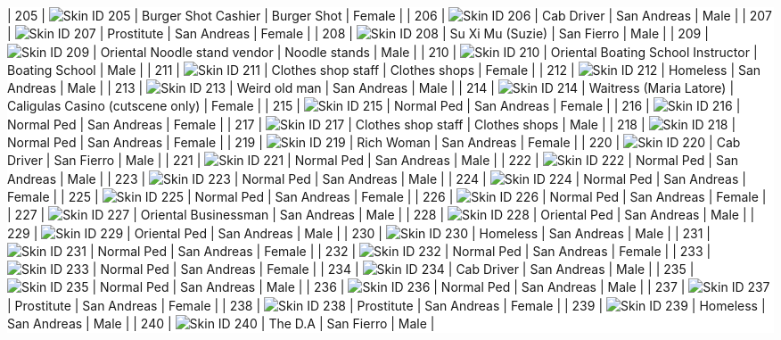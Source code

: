 | 205     | ![Skin ID 205](/static/images/skins/205.png) | Burger Shot Cashier                      | Burger Shot                                        | Female |
| 206     | ![Skin ID 206](/static/images/skins/206.png) | Cab Driver                               | San Andreas                                        | Male   |
| 207     | ![Skin ID 207](/static/images/skins/207.png) | Prostitute                               | San Andreas                                        | Female |
| 208     | ![Skin ID 208](/static/images/skins/208.png) | Su Xi Mu (Suzie)                         | San Fierro                                         | Male   |
| 209     | ![Skin ID 209](/static/images/skins/209.png) | Oriental Noodle stand vendor             | Noodle stands                                      | Male   |
| 210     | ![Skin ID 210](/static/images/skins/210.png) | Oriental Boating School Instructor       | Boating School                                     | Male   |
| 211     | ![Skin ID 211](/static/images/skins/211.png) | Clothes shop staff                       | Clothes shops                                      | Female |
| 212     | ![Skin ID 212](/static/images/skins/212.png) | Homeless                                 | San Andreas                                        | Male   |
| 213     | ![Skin ID 213](/static/images/skins/213.png) | Weird old man                            | San Andreas                                        | Male   |
| 214     | ![Skin ID 214](/static/images/skins/214.png) | Waitress (Maria Latore)                  | Caligulas Casino (cutscene only)                   | Female |
| 215     | ![Skin ID 215](/static/images/skins/215.png) | Normal Ped                               | San Andreas                                        | Female |
| 216     | ![Skin ID 216](/static/images/skins/216.png) | Normal Ped                               | San Andreas                                        | Female |
| 217     | ![Skin ID 217](/static/images/skins/217.png) | Clothes shop staff                       | Clothes shops                                      | Male   |
| 218     | ![Skin ID 218](/static/images/skins/218.png) | Normal Ped                               | San Andreas                                        | Female |
| 219     | ![Skin ID 219](/static/images/skins/219.png) | Rich Woman                               | San Andreas                                        | Female |
| 220     | ![Skin ID 220](/static/images/skins/220.png) | Cab Driver                               | San Fierro                                         | Male   |
| 221     | ![Skin ID 221](/static/images/skins/221.png) | Normal Ped                               | San Andreas                                        | Male   |
| 222     | ![Skin ID 222](/static/images/skins/222.png) | Normal Ped                               | San Andreas                                        | Male   |
| 223     | ![Skin ID 223](/static/images/skins/223.png) | Normal Ped                               | San Andreas                                        | Male   |
| 224     | ![Skin ID 224](/static/images/skins/224.png) | Normal Ped                               | San Andreas                                        | Female |
| 225     | ![Skin ID 225](/static/images/skins/225.png) | Normal Ped                               | San Andreas                                        | Female |
| 226     | ![Skin ID 226](/static/images/skins/226.png) | Normal Ped                               | San Andreas                                        | Female |
| 227     | ![Skin ID 227](/static/images/skins/227.png) | Oriental Businessman                     | San Andreas                                        | Male   |
| 228     | ![Skin ID 228](/static/images/skins/228.png) | Oriental Ped                             | San Andreas                                        | Male   |
| 229     | ![Skin ID 229](/static/images/skins/229.png) | Oriental Ped                             | San Andreas                                        | Male   |
| 230     | ![Skin ID 230](/static/images/skins/230.png) | Homeless                                 | San Andreas                                        | Male   |
| 231     | ![Skin ID 231](/static/images/skins/231.png) | Normal Ped                               | San Andreas                                        | Female |
| 232     | ![Skin ID 232](/static/images/skins/232.png) | Normal Ped                               | San Andreas                                        | Female |
| 233     | ![Skin ID 233](/static/images/skins/233.png) | Normal Ped                               | San Andreas                                        | Female |
| 234     | ![Skin ID 234](/static/images/skins/234.png) | Cab Driver                               | San Andreas                                        | Male   |
| 235     | ![Skin ID 235](/static/images/skins/235.png) | Normal Ped                               | San Andreas                                        | Male   |
| 236     | ![Skin ID 236](/static/images/skins/236.png) | Normal Ped                               | San Andreas                                        | Male   |
| 237     | ![Skin ID 237](/static/images/skins/237.png) | Prostitute                               | San Andreas                                        | Female |
| 238     | ![Skin ID 238](/static/images/skins/238.png) | Prostitute                               | San Andreas                                        | Female |
| 239     | ![Skin ID 239](/static/images/skins/239.png) | Homeless                                 | San Andreas                                        | Male   |
| 240     | ![Skin ID 240](/static/images/skins/240.png) | The D.A                                  | San Fierro                                         | Male   |